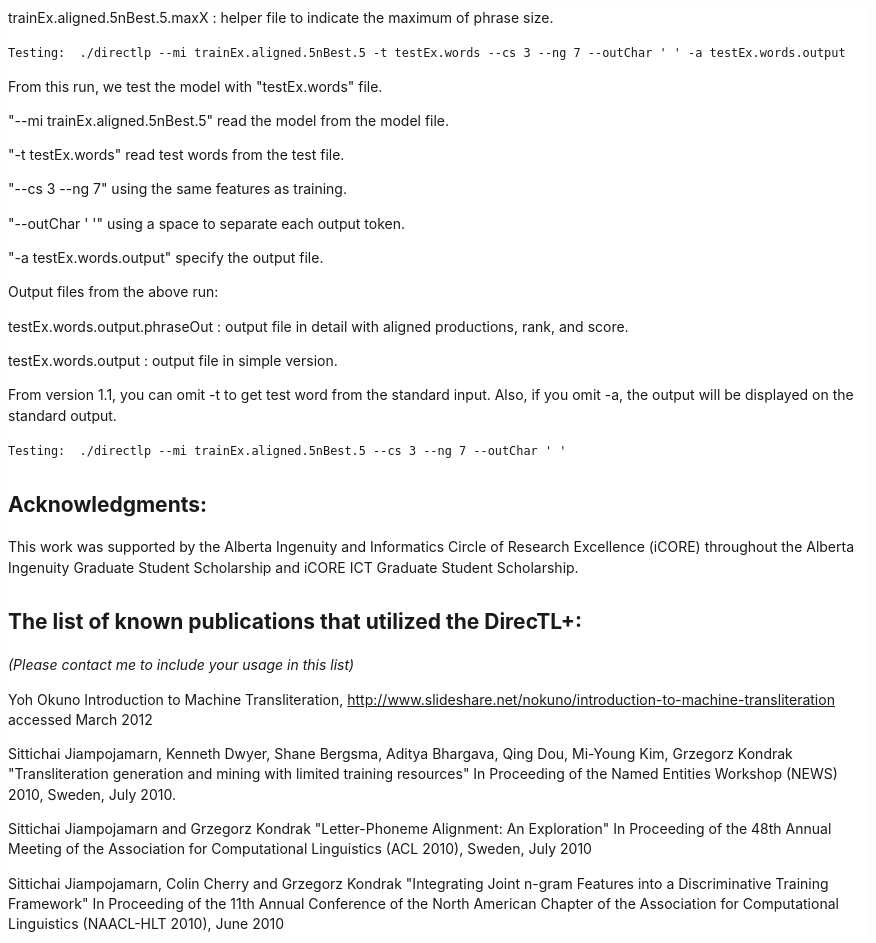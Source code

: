 trainEx.aligned.5nBest.5.maxX : helper file to indicate the maximum of phrase size.

```
Testing:  ./directlp --mi trainEx.aligned.5nBest.5 -t testEx.words --cs 3 --ng 7 --outChar ' ' -a testEx.words.output
```

From this run, we test the model with "testEx.words" file.

"--mi trainEx.aligned.5nBest.5" read the model from the model file.

"-t testEx.words" read test words from the test file.

"--cs 3 --ng 7" using the same features as training.

"--outChar ' '" using a space to separate each output token.

"-a testEx.words.output" specify the output file.

Output files from the above run:

testEx.words.output.phraseOut : output file in detail with aligned productions, rank, and score.

testEx.words.output : output file in simple version.

From version 1.1, you can omit -t to get test word from the standard input. Also, if you omit -a, the output will be displayed on the standard output.

```
Testing:  ./directlp --mi trainEx.aligned.5nBest.5 --cs 3 --ng 7 --outChar ' '
```

## Acknowledgments: ##
This work was supported by the Alberta Ingenuity and Informatics Circle of Research Excellence (iCORE)
throughout the Alberta Ingenuity Graduate Student Scholarship and iCORE ICT Graduate Student Scholarship.

## The list of known publications that utilized the DirecTL+: ##
_(Please contact me to include your usage in this list)_

Yoh Okuno Introduction to Machine Transliteration, http://www.slideshare.net/nokuno/introduction-to-machine-transliteration
accessed March 2012

Sittichai Jiampojamarn, Kenneth Dwyer, Shane Bergsma, Aditya Bhargava,
Qing Dou, Mi-Young Kim, Grzegorz Kondrak "Transliteration generation and mining with limited training resources" In Proceeding of the Named Entities Workshop (NEWS) 2010,
Sweden, July 2010.

Sittichai Jiampojamarn and Grzegorz Kondrak "Letter-Phoneme Alignment: An Exploration" In Proceeding of the 48th
Annual Meeting of the Association for Computational Linguistics (ACL 2010), Sweden, July 2010

Sittichai Jiampojamarn, Colin Cherry and Grzegorz Kondrak "Integrating Joint n-gram Features into a
Discriminative Training Framework" In Proceeding of the 11th Annual Conference of the North American Chapter of
the Association for Computational Linguistics (NAACL-HLT 2010), June 2010
